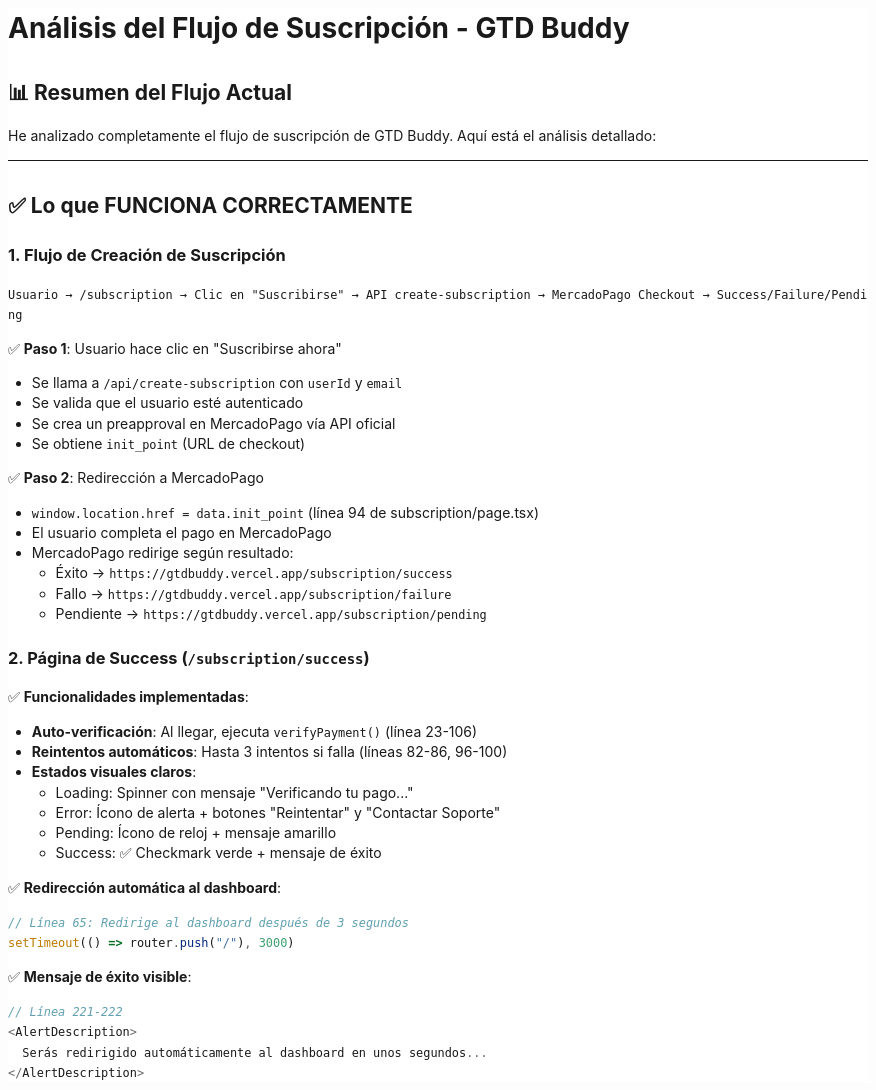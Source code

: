 # Análisis del Flujo de Suscripción - GTD Buddy

## 📊 Resumen del Flujo Actual

He analizado completamente el flujo de suscripción de GTD Buddy. Aquí está el análisis detallado:

---

## ✅ Lo que FUNCIONA CORRECTAMENTE

### 1. **Flujo de Creación de Suscripción**
```
Usuario → /subscription → Clic en "Suscribirse" → API create-subscription → MercadoPago Checkout → Success/Failure/Pending
```

✅ **Paso 1**: Usuario hace clic en "Suscribirse ahora"
- Se llama a `/api/create-subscription` con `userId` y `email`
- Se valida que el usuario esté autenticado
- Se crea un preapproval en MercadoPago vía API oficial
- Se obtiene `init_point` (URL de checkout)

✅ **Paso 2**: Redirección a MercadoPago
- `window.location.href = data.init_point` (línea 94 de subscription/page.tsx)
- El usuario completa el pago en MercadoPago
- MercadoPago redirige según resultado:
  - Éxito → `https://gtdbuddy.vercel.app/subscription/success`
  - Fallo → `https://gtdbuddy.vercel.app/subscription/failure`
  - Pendiente → `https://gtdbuddy.vercel.app/subscription/pending`

### 2. **Página de Success** (`/subscription/success`)

✅ **Funcionalidades implementadas**:
- **Auto-verificación**: Al llegar, ejecuta `verifyPayment()` (línea 23-106)
- **Reintentos automáticos**: Hasta 3 intentos si falla (líneas 82-86, 96-100)
- **Estados visuales claros**:
  - Loading: Spinner con mensaje "Verificando tu pago..."
  - Error: Ícono de alerta + botones "Reintentar" y "Contactar Soporte"
  - Pending: Ícono de reloj + mensaje amarillo
  - Success: ✅ Checkmark verde + mensaje de éxito

✅ **Redirección automática al dashboard**:
```typescript
// Línea 65: Redirige al dashboard después de 3 segundos
setTimeout(() => router.push("/"), 3000)
```

✅ **Mensaje de éxito visible**:
```typescript
// Línea 221-222
<AlertDescription>
  Serás redirigido automáticamente al dashboard en unos segundos...
</AlertDescription>
```
